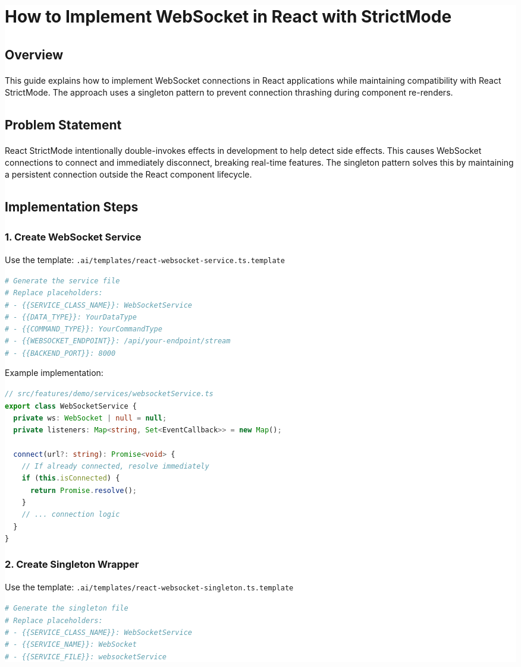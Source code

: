 # How to Implement WebSocket in React with StrictMode

## Overview
This guide explains how to implement WebSocket connections in React applications while maintaining compatibility with React StrictMode. The approach uses a singleton pattern to prevent connection thrashing during component re-renders.

## Problem Statement
React StrictMode intentionally double-invokes effects in development to help detect side effects. This causes WebSocket connections to connect and immediately disconnect, breaking real-time features. The singleton pattern solves this by maintaining a persistent connection outside the React component lifecycle.

## Implementation Steps

### 1. Create WebSocket Service
Use the template: `.ai/templates/react-websocket-service.ts.template`

```bash
# Generate the service file
# Replace placeholders:
# - {{SERVICE_CLASS_NAME}}: WebSocketService
# - {{DATA_TYPE}}: YourDataType
# - {{COMMAND_TYPE}}: YourCommandType
# - {{WEBSOCKET_ENDPOINT}}: /api/your-endpoint/stream
# - {{BACKEND_PORT}}: 8000
```

Example implementation:
```typescript
// src/features/demo/services/websocketService.ts
export class WebSocketService {
  private ws: WebSocket | null = null;
  private listeners: Map<string, Set<EventCallback>> = new Map();

  connect(url?: string): Promise<void> {
    // If already connected, resolve immediately
    if (this.isConnected) {
      return Promise.resolve();
    }
    // ... connection logic
  }
}
```

### 2. Create Singleton Wrapper
Use the template: `.ai/templates/react-websocket-singleton.ts.template`

```bash
# Generate the singleton file
# Replace placeholders:
# - {{SERVICE_CLASS_NAME}}: WebSocketService
# - {{SERVICE_NAME}}: WebSocket
# - {{SERVICE_FILE}}: websocketService
```
